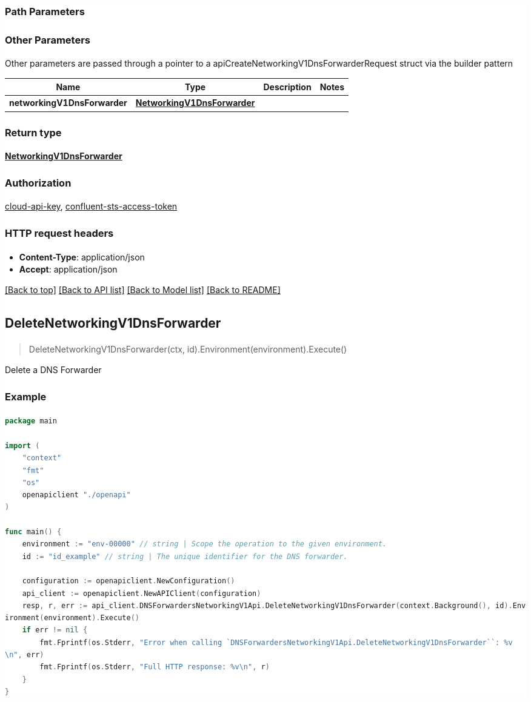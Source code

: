 ### Path Parameters



### Other Parameters

Other parameters are passed through a pointer to a apiCreateNetworkingV1DnsForwarderRequest struct via the builder pattern


Name | Type | Description  | Notes
------------- | ------------- | ------------- | -------------
 **networkingV1DnsForwarder** | [**NetworkingV1DnsForwarder**](NetworkingV1DnsForwarder.md) |  | 

### Return type

[**NetworkingV1DnsForwarder**](networking.v1.DnsForwarder.md)

### Authorization

[cloud-api-key](../README.md#cloud-api-key), [confluent-sts-access-token](../README.md#confluent-sts-access-token)

### HTTP request headers

- **Content-Type**: application/json
- **Accept**: application/json

[[Back to top]](#) [[Back to API list]](../README.md#documentation-for-api-endpoints)
[[Back to Model list]](../README.md#documentation-for-models)
[[Back to README]](../README.md)


## DeleteNetworkingV1DnsForwarder

> DeleteNetworkingV1DnsForwarder(ctx, id).Environment(environment).Execute()

Delete a DNS Forwarder



### Example

```go
package main

import (
    "context"
    "fmt"
    "os"
    openapiclient "./openapi"
)

func main() {
    environment := "env-00000" // string | Scope the operation to the given environment.
    id := "id_example" // string | The unique identifier for the DNS forwarder.

    configuration := openapiclient.NewConfiguration()
    api_client := openapiclient.NewAPIClient(configuration)
    resp, r, err := api_client.DNSForwardersNetworkingV1Api.DeleteNetworkingV1DnsForwarder(context.Background(), id).Environment(environment).Execute()
    if err != nil {
        fmt.Fprintf(os.Stderr, "Error when calling `DNSForwardersNetworkingV1Api.DeleteNetworkingV1DnsForwarder``: %v\n", err)
        fmt.Fprintf(os.Stderr, "Full HTTP response: %v\n", r)
    }
}
```
